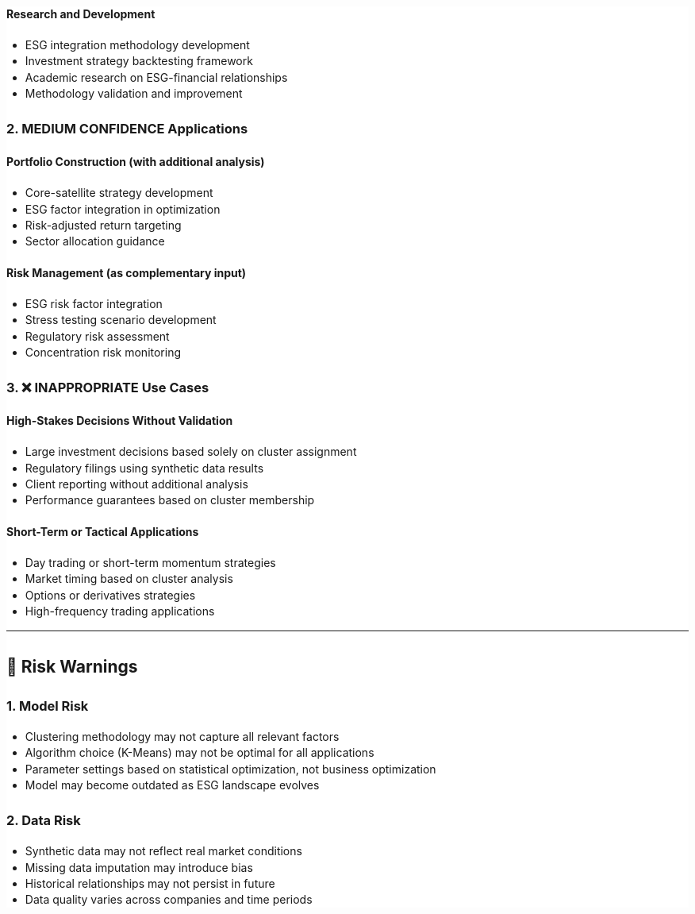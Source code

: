 #### **Research and Development**
- ESG integration methodology development
- Investment strategy backtesting framework
- Academic research on ESG-financial relationships
- Methodology validation and improvement

### 2. **MEDIUM CONFIDENCE Applications**

#### **Portfolio Construction** (with additional analysis)
- Core-satellite strategy development
- ESG factor integration in optimization
- Risk-adjusted return targeting
- Sector allocation guidance

#### **Risk Management** (as complementary input)
- ESG risk factor integration
- Stress testing scenario development
- Regulatory risk assessment
- Concentration risk monitoring

### 3. **❌ INAPPROPRIATE Use Cases**

#### **High-Stakes Decisions Without Validation**
- Large investment decisions based solely on cluster assignment
- Regulatory filings using synthetic data results
- Client reporting without additional analysis
- Performance guarantees based on cluster membership

#### **Short-Term or Tactical Applications**
- Day trading or short-term momentum strategies
- Market timing based on cluster analysis
- Options or derivatives strategies
- High-frequency trading applications

---

## 🚨 Risk Warnings

### 1. **Model Risk**
- Clustering methodology may not capture all relevant factors
- Algorithm choice (K-Means) may not be optimal for all applications
- Parameter settings based on statistical optimization, not business optimization
- Model may become outdated as ESG landscape evolves

### 2. **Data Risk**
- Synthetic data may not reflect real market conditions
- Missing data imputation may introduce bias
- Historical relationships may not persist in future
- Data quality varies across companies and time periods
